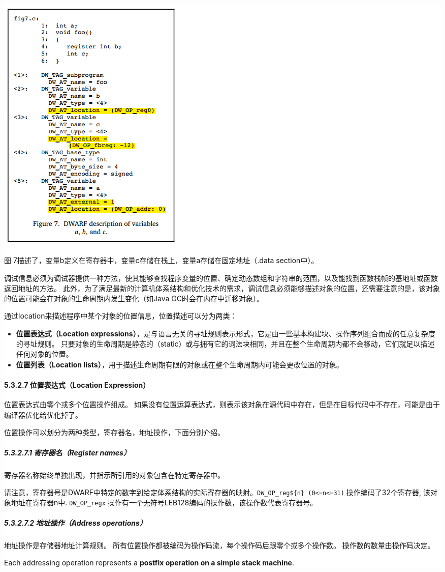 ![img](assets/clip_image006.png)

图 7描述了，变量b定义在寄存器中，变量c存储在栈上，变量a存储在固定地址（.data section中）。

调试信息必须为调试器提供一种方法，使其能够查找程序变量的位置、确定动态数组和字符串的范围，以及能找到函数栈帧的基地址或函数返回地址的方法。 此外，为了满足最新的计算机体系结构和优化技术的需求，调试信息必须能够描述对象的位置，还需要注意的是，该对象的位置可能会在对象的生命周期内发生变化（如Java GC时会在内存中迁移对象）。

通过location来描述程序中某个对象的位置信息，位置描述可以分为两类：

- **位置表达式（Location expressions）**，是与语言无关的寻址规则表示形式，它是由一些基本构建块、操作序列组合而成的任意复杂度的寻址规则。 只要对象的生命周期是静态的（static）或与拥有它的词法块相同，并且在整个生命周期内都不会移动，它们就足以描述任何对象的位置。
- **位置列表（Location lists）**，用于描述生命周期有限的对象或在整个生命周期内可能会更改位置的对象。

#### 5.3.2.7 位置表达式（Location Expression）

位置表达式由零个或多个位置操作组成。 如果没有位置运算表达式，则表示该对象在源代码中存在，但是在目标代码中不存在，可能是由于编译器优化给优化掉了。

位置操作可以划分为两种类型，寄存器名，地址操作，下面分别介绍。

##### 5.3.2.7.1 寄存器名（Register names）

寄存器名称始终单独出现，并指示所引用的对象包含在特定寄存器中。

请注意，寄存器号是DWARF中特定的数字到给定体系结构的实际寄存器的映射。`DW_OP_reg${n} (0<=n<=31)` 操作编码了32个寄存器, 该对象地址在寄存器n中. `DW_OP_regx` 操作有一个无符号LEB128编码的操作数，该操作数代表寄存器号。

##### 5.3.2.7.2 地址操作（Address operations）

地址操作是存储器地址计算规则。 所有位置操作都被编码为操作码流，每个操作码后跟零个或多个操作数。 操作数的数量由操作码决定。

Each addressing operation represents a **postfix operation on a simple stack machine**. 
